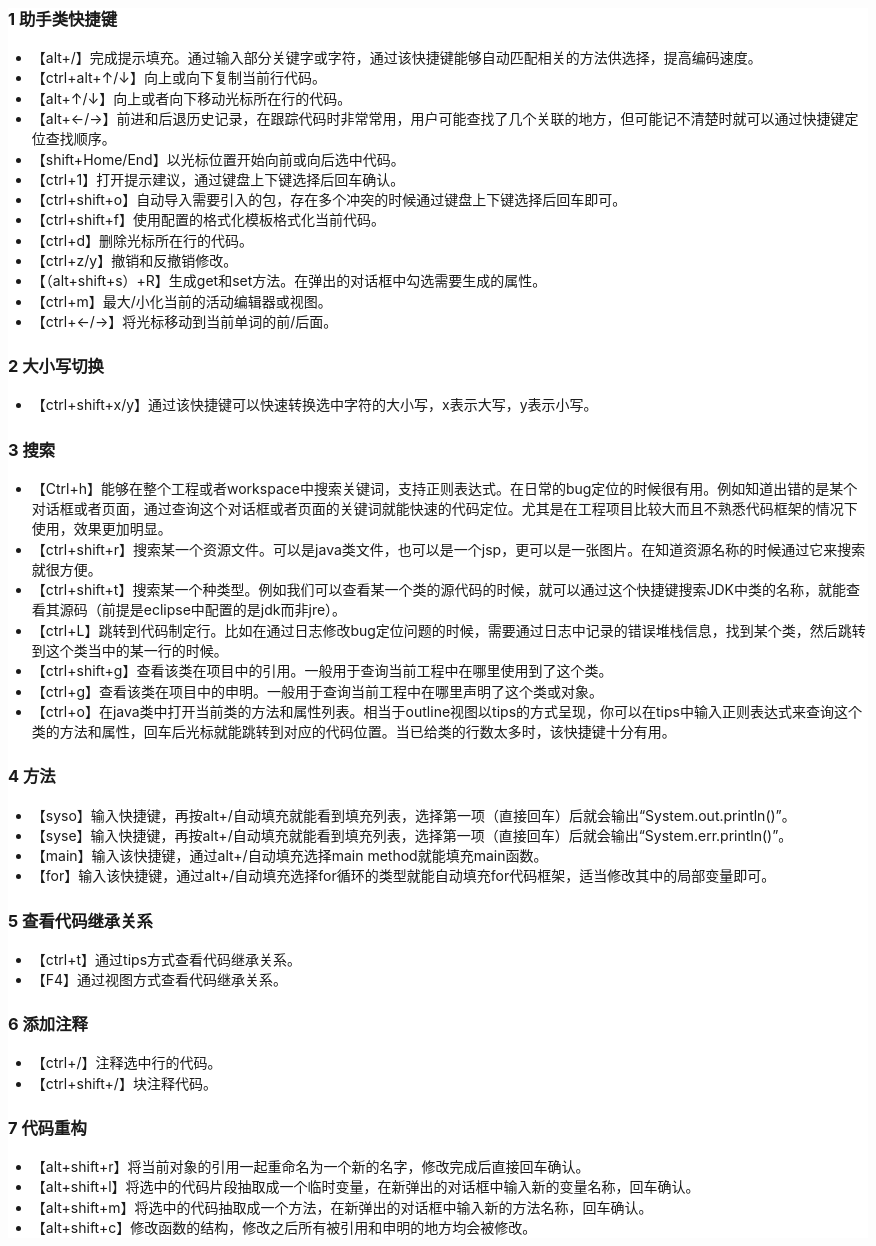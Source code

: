 ### 1 助手类快捷键  
- 【alt+/】完成提示填充。通过输入部分关键字或字符，通过该快捷键能够自动匹配相关的方法供选择，提高编码速度。
- 【ctrl+alt+↑/↓】向上或向下复制当前行代码。
- 【alt+↑/↓】向上或者向下移动光标所在行的代码。
- 【alt+←/→】前进和后退历史记录，在跟踪代码时非常常用，用户可能查找了几个关联的地方，但可能记不清楚时就可以通过快捷键定位查找顺序。
- 【shift+Home/End】以光标位置开始向前或向后选中代码。
- 【ctrl+1】打开提示建议，通过键盘上下键选择后回车确认。
- 【ctrl+shift+o】自动导入需要引入的包，存在多个冲突的时候通过键盘上下键选择后回车即可。
- 【ctrl+shift+f】使用配置的格式化模板格式化当前代码。
- 【ctrl+d】删除光标所在行的代码。
- 【ctrl+z/y】撤销和反撤销修改。
- 【（alt+shift+s）+R】生成get和set方法。在弹出的对话框中勾选需要生成的属性。
- 【ctrl+m】最大/小化当前的活动编辑器或视图。
- 【ctrl+←/→】将光标移动到当前单词的前/后面。

### 2 大小写切换
- 【ctrl+shift+x/y】通过该快捷键可以快速转换选中字符的大小写，x表示大写，y表示小写。

### 3 搜索  
- 【Ctrl+h】能够在整个工程或者workspace中搜索关键词，支持正则表达式。在日常的bug定位的时候很有用。例如知道出错的是某个对话框或者页面，通过查询这个对话框或者页面的关键词就能快速的代码定位。尤其是在工程项目比较大而且不熟悉代码框架的情况下使用，效果更加明显。
- 【ctrl+shift+r】搜索某一个资源文件。可以是java类文件，也可以是一个jsp，更可以是一张图片。在知道资源名称的时候通过它来搜索就很方便。
- 【ctrl+shift+t】搜索某一个种类型。例如我们可以查看某一个类的源代码的时候，就可以通过这个快捷键搜索JDK中类的名称，就能查看其源码（前提是eclipse中配置的是jdk而非jre）。
- 【ctrl+L】跳转到代码制定行。比如在通过日志修改bug定位问题的时候，需要通过日志中记录的错误堆栈信息，找到某个类，然后跳转到这个类当中的某一行的时候。
- 【ctrl+shift+g】查看该类在项目中的引用。一般用于查询当前工程中在哪里使用到了这个类。
- 【ctrl+g】查看该类在项目中的申明。一般用于查询当前工程中在哪里声明了这个类或对象。
- 【ctrl+o】在java类中打开当前类的方法和属性列表。相当于outline视图以tips的方式呈现，你可以在tips中输入正则表达式来查询这个类的方法和属性，回车后光标就能跳转到对应的代码位置。当已给类的行数太多时，该快捷键十分有用。  

### 4 方法
- 【syso】输入快捷键，再按alt+/自动填充就能看到填充列表，选择第一项（直接回车）后就会输出“System.out.println()”。
- 【syse】输入快捷键，再按alt+/自动填充就能看到填充列表，选择第一项（直接回车）后就会输出“System.err.println()”。
- 【main】输入该快捷键，通过alt+/自动填充选择main method就能填充main函数。
- 【for】输入该快捷键，通过alt+/自动填充选择for循环的类型就能自动填充for代码框架，适当修改其中的局部变量即可。


### 5 查看代码继承关系  
- 【ctrl+t】通过tips方式查看代码继承关系。
- 【F4】通过视图方式查看代码继承关系。

### 6 添加注释 
- 【ctrl+/】注释选中行的代码。
- 【ctrl+shift+/】块注释代码。

### 7 代码重构
- 【alt+shift+r】将当前对象的引用一起重命名为一个新的名字，修改完成后直接回车确认。
- 【alt+shift+l】将选中的代码片段抽取成一个临时变量，在新弹出的对话框中输入新的变量名称，回车确认。
- 【alt+shift+m】将选中的代码抽取成一个方法，在新弹出的对话框中输入新的方法名称，回车确认。
- 【alt+shift+c】修改函数的结构，修改之后所有被引用和申明的地方均会被修改。
